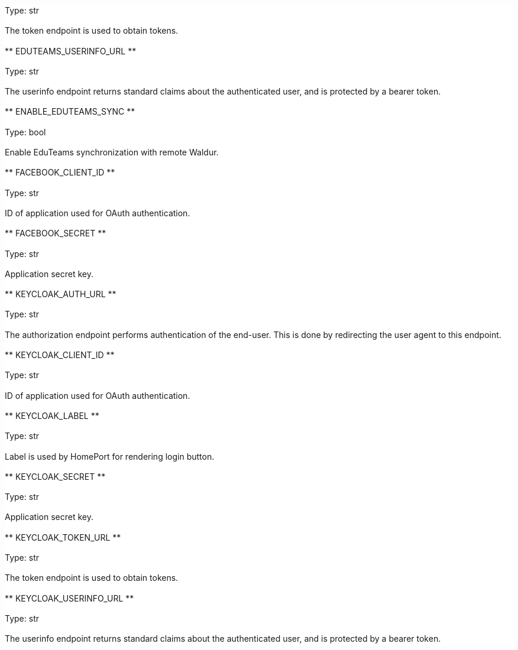 Type: str

The token endpoint is used to obtain tokens.

** EDUTEAMS_USERINFO_URL **

Type: str

The userinfo endpoint returns standard claims about the authenticated user, and is protected by a bearer token.

** ENABLE_EDUTEAMS_SYNC **

Type: bool

Enable EduTeams synchronization with remote Waldur.

** FACEBOOK_CLIENT_ID **

Type: str

ID of application used for OAuth authentication.

** FACEBOOK_SECRET **

Type: str

Application secret key.

** KEYCLOAK_AUTH_URL **

Type: str

The authorization endpoint performs authentication of the end-user. This is done by redirecting the user agent to this endpoint.

** KEYCLOAK_CLIENT_ID **

Type: str

ID of application used for OAuth authentication.

** KEYCLOAK_LABEL **

Type: str

Label is used by HomePort for rendering login button.

** KEYCLOAK_SECRET **

Type: str

Application secret key.

** KEYCLOAK_TOKEN_URL **

Type: str

The token endpoint is used to obtain tokens.

** KEYCLOAK_USERINFO_URL **

Type: str

The userinfo endpoint returns standard claims about the authenticated user, and is protected by a bearer token.
